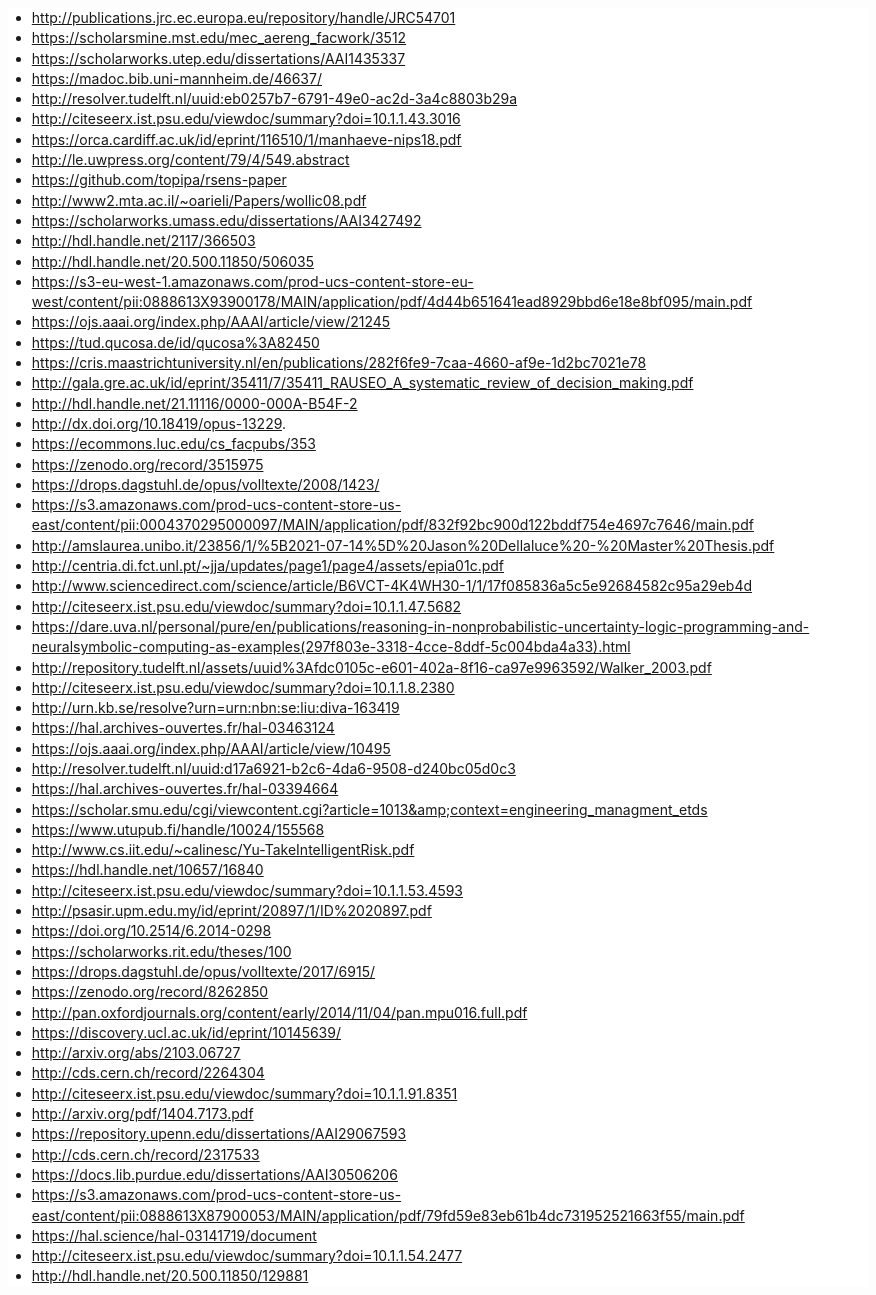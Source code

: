 - http://publications.jrc.ec.europa.eu/repository/handle/JRC54701
- https://scholarsmine.mst.edu/mec_aereng_facwork/3512
- https://scholarworks.utep.edu/dissertations/AAI1435337
- https://madoc.bib.uni-mannheim.de/46637/
- http://resolver.tudelft.nl/uuid:eb0257b7-6791-49e0-ac2d-3a4c8803b29a
- http://citeseerx.ist.psu.edu/viewdoc/summary?doi=10.1.1.43.3016
- https://orca.cardiff.ac.uk/id/eprint/116510/1/manhaeve-nips18.pdf
- http://le.uwpress.org/content/79/4/549.abstract
- https://github.com/topipa/rsens-paper
- http://www2.mta.ac.il/~oarieli/Papers/wollic08.pdf
- https://scholarworks.umass.edu/dissertations/AAI3427492
- http://hdl.handle.net/2117/366503
- http://hdl.handle.net/20.500.11850/506035
- https://s3-eu-west-1.amazonaws.com/prod-ucs-content-store-eu-west/content/pii:0888613X93900178/MAIN/application/pdf/4d44b651641ead8929bbd6e18e8bf095/main.pdf
- https://ojs.aaai.org/index.php/AAAI/article/view/21245
- https://tud.qucosa.de/id/qucosa%3A82450
- https://cris.maastrichtuniversity.nl/en/publications/282f6fe9-7caa-4660-af9e-1d2bc7021e78
- http://gala.gre.ac.uk/id/eprint/35411/7/35411_RAUSEO_A_systematic_review_of_decision_making.pdf
- http://hdl.handle.net/21.11116/0000-000A-B54F-2
- http://dx.doi.org/10.18419/opus-13229.
- https://ecommons.luc.edu/cs_facpubs/353
- https://zenodo.org/record/3515975
- https://drops.dagstuhl.de/opus/volltexte/2008/1423/
- https://s3.amazonaws.com/prod-ucs-content-store-us-east/content/pii:0004370295000097/MAIN/application/pdf/832f92bc900d122bddf754e4697c7646/main.pdf
- http://amslaurea.unibo.it/23856/1/%5B2021-07-14%5D%20Jason%20Dellaluce%20-%20Master%20Thesis.pdf
- http://centria.di.fct.unl.pt/~jja/updates/page1/page4/assets/epia01c.pdf
- http://www.sciencedirect.com/science/article/B6VCT-4K4WH30-1/1/17f085836a5c5e92684582c95a29eb4d
- http://citeseerx.ist.psu.edu/viewdoc/summary?doi=10.1.1.47.5682
- https://dare.uva.nl/personal/pure/en/publications/reasoning-in-nonprobabilistic-uncertainty-logic-programming-and-neuralsymbolic-computing-as-examples(297f803e-3318-4cce-8ddf-5c004bda4a33).html
- http://repository.tudelft.nl/assets/uuid%3Afdc0105c-e601-402a-8f16-ca97e9963592/Walker_2003.pdf
- http://citeseerx.ist.psu.edu/viewdoc/summary?doi=10.1.1.8.2380
- http://urn.kb.se/resolve?urn=urn:nbn:se:liu:diva-163419
- https://hal.archives-ouvertes.fr/hal-03463124
- https://ojs.aaai.org/index.php/AAAI/article/view/10495
- http://resolver.tudelft.nl/uuid:d17a6921-b2c6-4da6-9508-d240bc05d0c3
- https://hal.archives-ouvertes.fr/hal-03394664
- https://scholar.smu.edu/cgi/viewcontent.cgi?article=1013&amp;context=engineering_managment_etds
- https://www.utupub.fi/handle/10024/155568
- http://www.cs.iit.edu/~calinesc/Yu-TakeIntelligentRisk.pdf
- https://hdl.handle.net/10657/16840
- http://citeseerx.ist.psu.edu/viewdoc/summary?doi=10.1.1.53.4593
- http://psasir.upm.edu.my/id/eprint/20897/1/ID%2020897.pdf
- https://doi.org/10.2514/6.2014-0298
- https://scholarworks.rit.edu/theses/100
- https://drops.dagstuhl.de/opus/volltexte/2017/6915/
- https://zenodo.org/record/8262850
- http://pan.oxfordjournals.org/content/early/2014/11/04/pan.mpu016.full.pdf
- https://discovery.ucl.ac.uk/id/eprint/10145639/
- http://arxiv.org/abs/2103.06727
- http://cds.cern.ch/record/2264304
- http://citeseerx.ist.psu.edu/viewdoc/summary?doi=10.1.1.91.8351
- http://arxiv.org/pdf/1404.7173.pdf
- https://repository.upenn.edu/dissertations/AAI29067593
- http://cds.cern.ch/record/2317533
- https://docs.lib.purdue.edu/dissertations/AAI30506206
- https://s3.amazonaws.com/prod-ucs-content-store-us-east/content/pii:0888613X87900053/MAIN/application/pdf/79fd59e83eb61b4dc731952521663f55/main.pdf
- https://hal.science/hal-03141719/document
- http://citeseerx.ist.psu.edu/viewdoc/summary?doi=10.1.1.54.2477
- http://hdl.handle.net/20.500.11850/129881